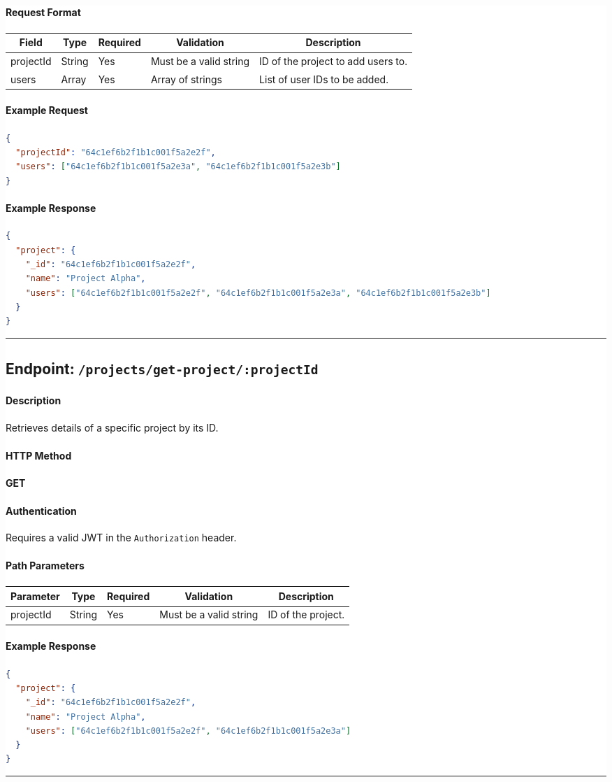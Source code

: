 #### **Request Format**  
| Field     | Type   | Required | Validation             | Description                        |
|-----------|--------|----------|------------------------|------------------------------------|
| projectId | String | Yes      | Must be a valid string | ID of the project to add users to. |
| users     | Array  | Yes      | Array of strings       | List of user IDs to be added.      |  

#### **Example Request**  
```json
{
  "projectId": "64c1ef6b2f1b1c001f5a2e2f",
  "users": ["64c1ef6b2f1b1c001f5a2e3a", "64c1ef6b2f1b1c001f5a2e3b"]
}
```  

#### **Example Response**  
```json
{
  "project": {
    "_id": "64c1ef6b2f1b1c001f5a2e2f",
    "name": "Project Alpha",
    "users": ["64c1ef6b2f1b1c001f5a2e2f", "64c1ef6b2f1b1c001f5a2e3a", "64c1ef6b2f1b1c001f5a2e3b"]
  }
}
```  

---

## Endpoint: `/projects/get-project/:projectId`
#### **Description**  
Retrieves details of a specific project by its ID.  

#### **HTTP Method**  
**GET**  

#### **Authentication**  
Requires a valid JWT in the `Authorization` header.  

#### **Path Parameters**  
| Parameter  | Type   | Required | Validation             | Description            |
|------------|--------|----------|------------------------|------------------------|
| projectId  | String | Yes      | Must be a valid string | ID of the project.     |  

#### **Example Response**  
```json
{
  "project": {
    "_id": "64c1ef6b2f1b1c001f5a2e2f",
    "name": "Project Alpha",
    "users": ["64c1ef6b2f1b1c001f5a2e2f", "64c1ef6b2f1b1c001f5a2e3a"]
  }
}
```  

--- 